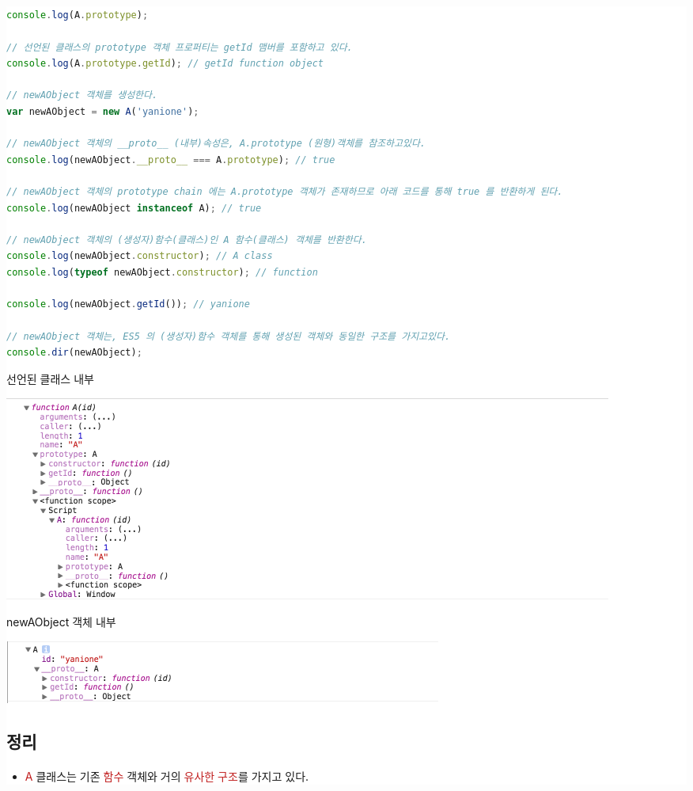   ```javascript
  console.log(A.prototype);
  
  // 선언된 클래스의 prototype 객체 프로퍼티는 getId 맴버를 포함하고 있다.
  console.log(A.prototype.getId); // getId function object
  
  // newAObject 객체를 생성한다.
  var newAObject = new A('yanione');
  
  // newAObject 객체의 __proto__ (내부)속성은, A.prototype (원형)객체를 참조하고있다.
  console.log(newAObject.__proto__ === A.prototype); // true
  
  // newAObject 객체의 prototype chain 에는 A.prototype 객체가 존재하므로 아래 코드를 통해 true 를 반환하게 된다.
  console.log(newAObject instanceof A); // true
  
  // newAObject 객체의 (생성자)함수(클래스)인 A 함수(클래스) 객체를 반환한다.
  console.log(newAObject.constructor); // A class
  console.log(typeof newAObject.constructor); // function
  
  console.log(newAObject.getId()); // yanione
  
  // newAObject 객체는, ES5 의 (생성자)함수 객체를 통해 생성된 객체와 동일한 구조를 가지고있다.
  console.dir(newAObject);
  ```
      
  선언된 클래스 내부
  
  ![](./images/class_0-1.png)
  
  newAObject 객체 내부
  
  ![](./images/class_05.png)
  
  <h2>정리</h2>
  
  - <span style="color:#c11f1f">A</span> 클래스는 기존 <span style="color:#c11f1f">함수</span> 객체와 거의 <span style="color:#c11f1f">유사한 구조</span>를 가지고 있다.<p>
  